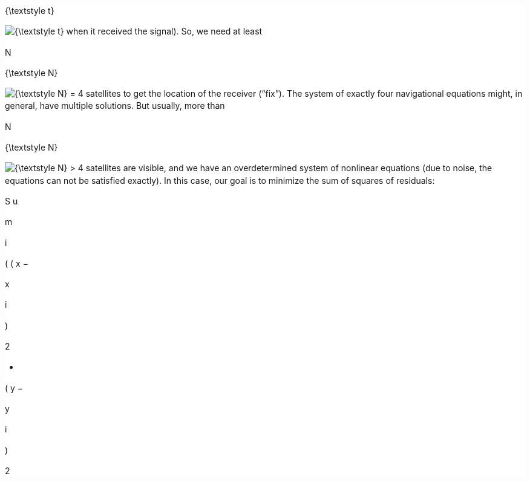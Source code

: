 {\textstyle t}

![{\textstyle t}](https://wikimedia.org/api/rest_v1/media/math/render/svg/b2bc926f90178739fccd01a96c6fa778ab3535d6) when it received the signal). So, we need at least 



N


{\textstyle N}

![{\textstyle N}](https://wikimedia.org/api/rest_v1/media/math/render/svg/0d21d55fc102ec49600d3d5522a59ae4561acc22) = 4 satellites to get the location of the receiver (“fix”). The system of exactly four navigational equations might, in general, have multiple solutions. But usually, more than 



N


{\textstyle N}

![{\textstyle N}](https://wikimedia.org/api/rest_v1/media/math/render/svg/0d21d55fc102ec49600d3d5522a59ae4561acc22) > 4 satellites are visible, and we have an overdetermined system of nonlinear equations (due to noise, the equations can not be satisfied exactly). In this case, our goal is to minimize the sum of squares of residuals:






S
u

m

i


(
(
x
−

x

i



)

2


+
(
y
−

y

i



)

2
